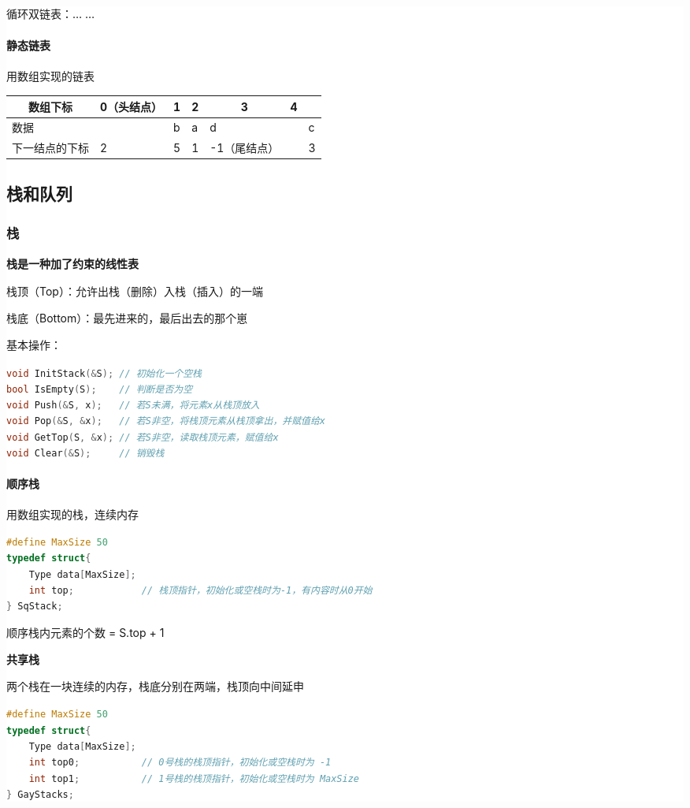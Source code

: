 循环双链表：… …

#### 静态链表

用数组实现的链表

| 数组下标       | 0（头结点） | 1    | 2    | 3            | 4    |      |
| -------------- | ----------- | ---- | ---- | ------------ | ---- | ---- |
| 数据           |             | b    | a    | d            |      | c    |
| 下一结点的下标 | 2           | 5    | 1    | -1（尾结点） |      | 3    |



## 栈和队列

### 栈

**栈是一种加了约束的线性表**

栈顶（Top）：允许出栈（删除）入栈（插入）的一端

栈底（Bottom）：最先进来的，最后出去的那个崽



基本操作：

```c
void InitStack(&S); // 初始化一个空栈
bool IsEmpty(S);	// 判断是否为空
void Push(&S, x);	// 若S未满，将元素x从栈顶放入
void Pop(&S, &x);	// 若S非空，将栈顶元素从栈顶拿出，并赋值给x
void GetTop(S, &x);	// 若S非空，读取栈顶元素，赋值给x
void Clear(&S);		// 销毁栈
```



#### 顺序栈

用数组实现的栈，连续内存

```c
#define MaxSize 50
typedef struct{
    Type data[MaxSize];
    int top;			// 栈顶指针，初始化或空栈时为-1，有内容时从0开始
} SqStack;
```

顺序栈内元素的个数 = S.top + 1



**共享栈**

两个栈在一块连续的内存，栈底分别在两端，栈顶向中间延申

```c
#define MaxSize 50
typedef struct{
    Type data[MaxSize];
    int top0;			// 0号栈的栈顶指针，初始化或空栈时为 -1
    int top1;			// 1号栈的栈顶指针，初始化或空栈时为 MaxSize
} GayStacks;
```
